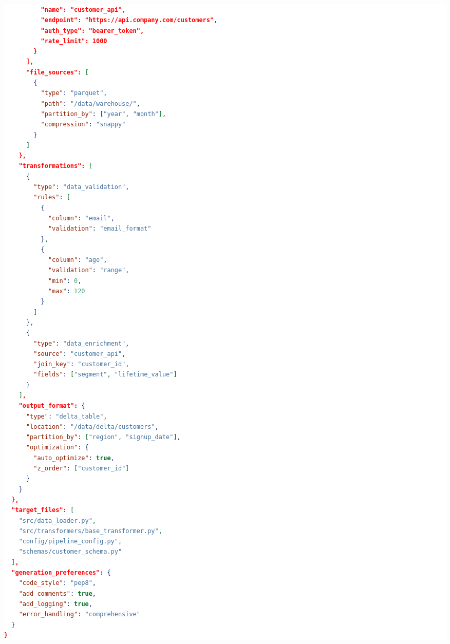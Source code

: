 ```json
          "name": "customer_api",
          "endpoint": "https://api.company.com/customers",
          "auth_type": "bearer_token",
          "rate_limit": 1000
        }
      ],
      "file_sources": [
        {
          "type": "parquet",
          "path": "/data/warehouse/",
          "partition_by": ["year", "month"],
          "compression": "snappy"
        }
      ]
    },
    "transformations": [
      {
        "type": "data_validation",
        "rules": [
          {
            "column": "email",
            "validation": "email_format"
          },
          {
            "column": "age",
            "validation": "range",
            "min": 0,
            "max": 120
          }
        ]
      },
      {
        "type": "data_enrichment",
        "source": "customer_api",
        "join_key": "customer_id",
        "fields": ["segment", "lifetime_value"]
      }
    ],
    "output_format": {
      "type": "delta_table",
      "location": "/data/delta/customers",
      "partition_by": ["region", "signup_date"],
      "optimization": {
        "auto_optimize": true,
        "z_order": ["customer_id"]
      }
    }
  },
  "target_files": [
    "src/data_loader.py",
    "src/transformers/base_transformer.py",
    "config/pipeline_config.py",
    "schemas/customer_schema.py"
  ],
  "generation_preferences": {
    "code_style": "pep8",
    "add_comments": true,
    "add_logging": true,
    "error_handling": "comprehensive"
  }
}
```
